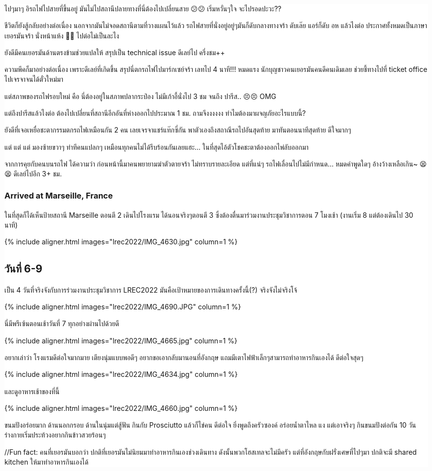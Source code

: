 ไปๆมาๆ อิรถไฟไปสายที่ขึ้นอยู่ มันไม่ไปสถานีปลายทางที่นี่ต้องไปเปลี่ยนสาย 😕😕 เริ่มหวั่นๆใจ จะไปรอดปะวะ?? 

ชีวิตก็ยังสู้กลับอย่างต่อเนื่อง นอกจากมันไม่จอดสถานีตามที่วางแผนไว้แล้ว รถไฟสายที่นั่งอยู่อยู่ๆมันก็ดับกลางทางจร้า ดับเล๊ย แอร์ก็ดับ อห แล้วไงต่อ ประกาศทั้งหมดเป็นภาษาเยอรมันจร้า นั่งหน้าแห้ง 🙁🙁 ไปต่อไม่เป็นละไง

ยังดีมีคนเยอรมันด้านตรงข้ามช่วยแปลให้ สรุปเป็น technical issue ดีเลย์ไป ครึ่งชม++ 

ความพีคก็มาอย่างต่อเนื่อง เพราะดีเลย์ที่เกิดขึ้น สรุปนี่ตกรถไฟไปมาร์กเซย์จร้า เลทไป 4 นาที!!! หมดแรง นักบุญชาวคนเยอรมันคนดีคนเดิมเลย ช่วยชี้ทางไปที่ ticket office ไปเจรจาจนได้ตั๋วใหม่มา 

แต่สภาพของรถไฟรอบใหม่ คือ นี่ต้องอยู่ในสภาพปลากระป๋อง ไม่มีเก้าอี้นั่งไป 3 ชม จนถึง ปารีส.. 😣😣 OMG

แต่ถึงปารีสแล้วไงต่อ ต้องไปเปลี่ยนที่สถานีอีกอันที่ห่างออกไปประมาณ 1 ชม. ถามจีงงงงงง ทำไมต้องมาผจญภัยอะไรแบบนี้?

ยังดีที่เจอเหยื่อชะตากรรมตกรถไฟเหมือนกัน 2 คน เลยเจรจาแชร์แท๊กซี่กัน พาตัวเองถึงสถาณีรถไปอันสุดท้าย มาทันตอนนาทีสุดท้าย ดีใจมากๆ 

แต่ แต่ แต่ มองซ้ายขวาๆ ท่าทีคนแปลกๆ เหมือนทุกคนไม่ได้รีบร้อนกันเลยแฮะ… ในที่สุดไอ้ตัวโชคชะตาต้องออกไพ่ลับออกมา

จากการคุยกับคนบนรถไฟ ได้ความว่า ก่อนหน้านี้มาคนพยายามฆ่าตัวตายจร้า ไม่ทราบรายละเอียด แต่ที่แน่ๆ รถไฟเลื่อนไปไม่มีกำหนด… หมดคำพูดใดๆ อ้างว้างเหลือเกิน~ 😫😫 ดีเลย์ไปอีก 3+ ชม.

### Arrived at Marseille, France

ในที่สุดก็ได้เห็นป้ายสถานี Marseille ตอนตี 2 เดินไปโรงแรม ได้นอนจริงๆตอนตี 3 ซึ่งต้องตื่นมาร่วมงานประชุมวิชาการตอน 7 โมงเช้า (งานเริ่ม 8 แต่ต้องเดินไป 30 นาที) 

{% include aligner.html images="lrec2022/IMG_4630.jpg" column=1 %}
 

## วันที่ 6-9
เป็น 4 วันที่จริงจังกับการร่วมงานประชุมวิชาการ LREC2022 มันคือเป้าหมายของการเดินทางครั้งนี้(?) จริงจังไม่จริงโจ้ 

{% include aligner.html images="lrec2022/IMG_4690.JPG" column=1 %}

นี่มีพรีเซ้นตอนเช้าวันที่ 7 ทุกอย่างผ่านไปด้วยดี

{% include aligner.html images="lrec2022/IMG_4665.jpg" column=1 %}


อยากเล่าว่า โรงแรมดีต่อใจมากมาย เตียงนุ่มแบบพอดีๆ อยากขอเอากลับมานอนที่อังกฤษ แถมมีเตาไฟฟ้าเล็กๆสามารถทำอาหารกินเองได้ ดีต่อใจสุดๆ

{% include aligner.html images="lrec2022/IMG_4634.jpg" column=1 %}

และดูอาหารเช้าของที่นี้

{% include aligner.html images="lrec2022/IMG_4660.jpg" column=1 %}

ขนมปังอร่อยมาก ด้านนอกกรอบ ด้านในนุ่มแต่สู้ฟัน กินกับ Prosciutto แล้วก็ไข่คน ดีต่อใจ ยิ่งพูดถึงครัวซองค์ อร่อยน้ำตาไหล แง แต่เอาจริงๆ กินขนมปังต่อกัน 10 วัน ร่างกายเริ่มประท้วงอยากกินข้าวสวยร้อนๆ

//Fun fact: คนที่เยอรมันบอกว่า ปกติที่เยอรมันไม่นิยมมาทำอาหารกินเองช่วงเดินทาง ดังนั้นพวกโฮสเทลจะไม่มีครัว แต่ที่อังกฤษกับฝรั่งเศษที่ไปๆมา ปกติจะมี shared kitchen ให้มาทำอาหารกินเองได้
